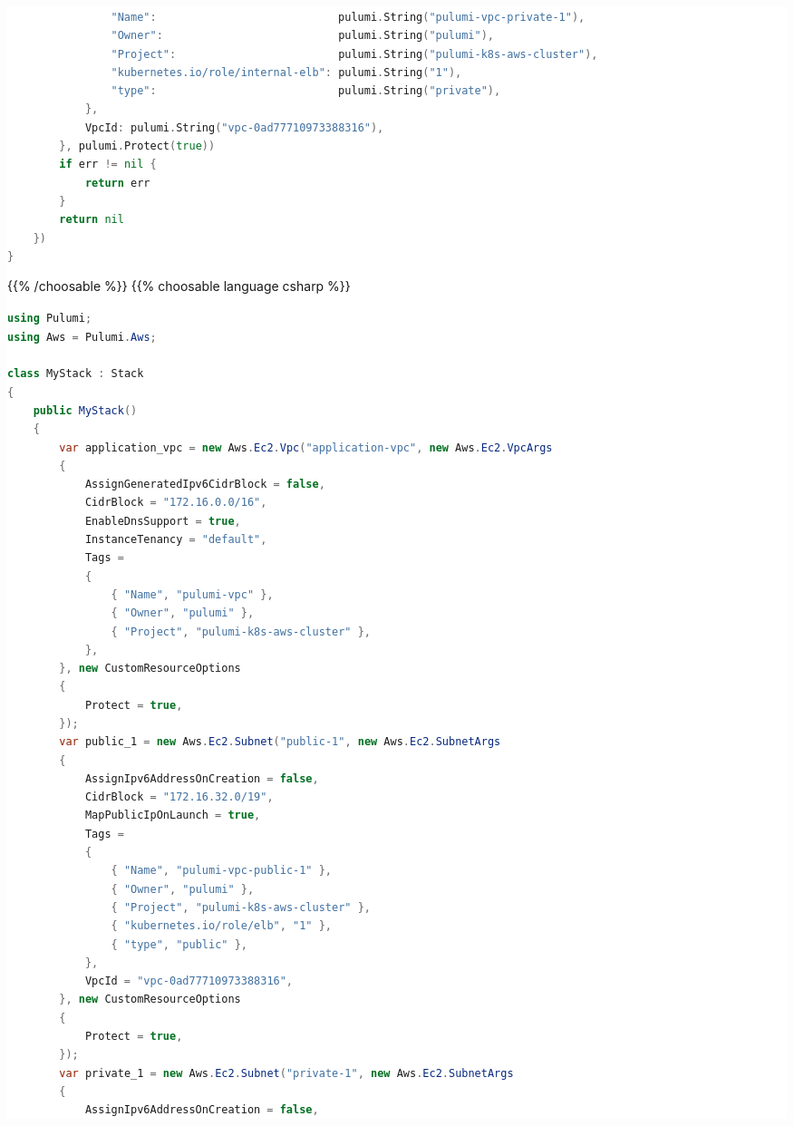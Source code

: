 ```go
				"Name":                            pulumi.String("pulumi-vpc-private-1"),
				"Owner":                           pulumi.String("pulumi"),
				"Project":                         pulumi.String("pulumi-k8s-aws-cluster"),
				"kubernetes.io/role/internal-elb": pulumi.String("1"),
				"type":                            pulumi.String("private"),
			},
			VpcId: pulumi.String("vpc-0ad77710973388316"),
		}, pulumi.Protect(true))
		if err != nil {
			return err
		}
		return nil
	})
}
```

{{% /choosable %}}
{{% choosable language csharp %}}

```csharp
using Pulumi;
using Aws = Pulumi.Aws;

class MyStack : Stack
{
    public MyStack()
    {
        var application_vpc = new Aws.Ec2.Vpc("application-vpc", new Aws.Ec2.VpcArgs
        {
            AssignGeneratedIpv6CidrBlock = false,
            CidrBlock = "172.16.0.0/16",
            EnableDnsSupport = true,
            InstanceTenancy = "default",
            Tags =
            {
                { "Name", "pulumi-vpc" },
                { "Owner", "pulumi" },
                { "Project", "pulumi-k8s-aws-cluster" },
            },
        }, new CustomResourceOptions
        {
            Protect = true,
        });
        var public_1 = new Aws.Ec2.Subnet("public-1", new Aws.Ec2.SubnetArgs
        {
            AssignIpv6AddressOnCreation = false,
            CidrBlock = "172.16.32.0/19",
            MapPublicIpOnLaunch = true,
            Tags =
            {
                { "Name", "pulumi-vpc-public-1" },
                { "Owner", "pulumi" },
                { "Project", "pulumi-k8s-aws-cluster" },
                { "kubernetes.io/role/elb", "1" },
                { "type", "public" },
            },
            VpcId = "vpc-0ad77710973388316",
        }, new CustomResourceOptions
        {
            Protect = true,
        });
        var private_1 = new Aws.Ec2.Subnet("private-1", new Aws.Ec2.SubnetArgs
        {
            AssignIpv6AddressOnCreation = false,
```